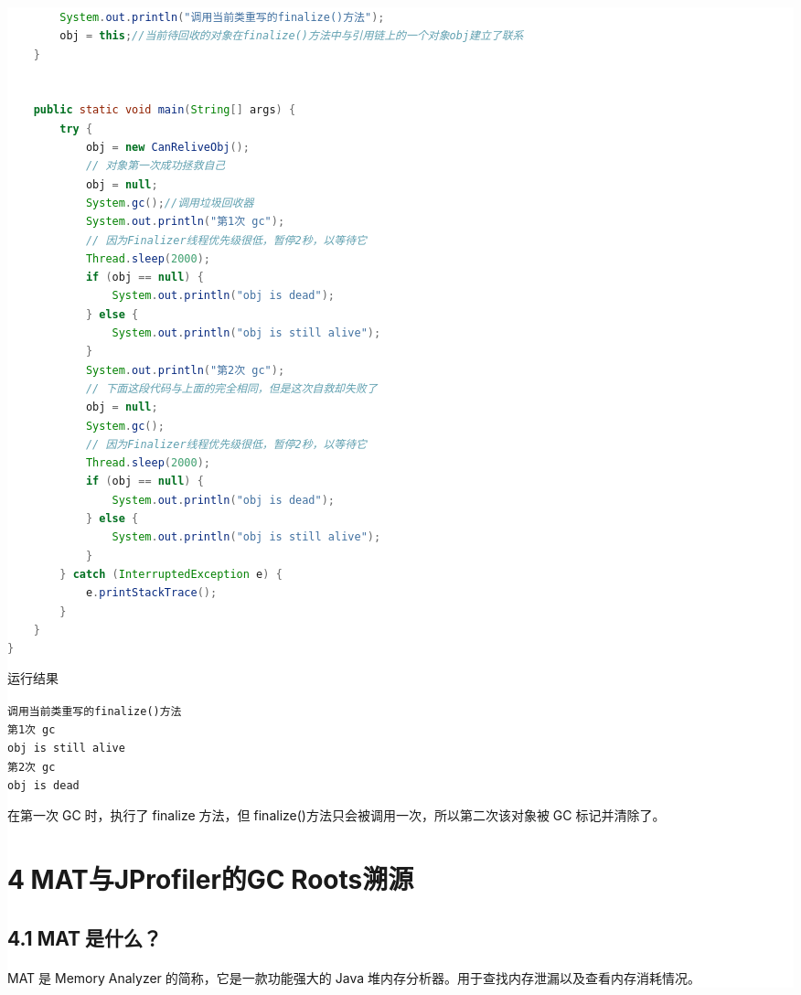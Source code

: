 ```java
        System.out.println("调用当前类重写的finalize()方法");
        obj = this;//当前待回收的对象在finalize()方法中与引用链上的一个对象obj建立了联系
    }


    public static void main(String[] args) {
        try {
            obj = new CanReliveObj();
            // 对象第一次成功拯救自己
            obj = null;
            System.gc();//调用垃圾回收器
            System.out.println("第1次 gc");
            // 因为Finalizer线程优先级很低，暂停2秒，以等待它
            Thread.sleep(2000);
            if (obj == null) {
                System.out.println("obj is dead");
            } else {
                System.out.println("obj is still alive");
            }
            System.out.println("第2次 gc");
            // 下面这段代码与上面的完全相同，但是这次自救却失败了
            obj = null;
            System.gc();
            // 因为Finalizer线程优先级很低，暂停2秒，以等待它
            Thread.sleep(2000);
            if (obj == null) {
                System.out.println("obj is dead");
            } else {
                System.out.println("obj is still alive");
            }
        } catch (InterruptedException e) {
            e.printStackTrace();
        }
    }
}

```

运行结果

```plain
调用当前类重写的finalize()方法
第1次 gc
obj is still alive
第2次 gc
obj is dead
```

在第一次 GC 时，执行了 finalize 方法，但 finalize()方法只会被调用一次，所以第二次该对象被 GC 标记并清除了。

# 4 MAT与JProfiler的GC Roots溯源
## 4.1 MAT 是什么？
MAT 是 Memory Analyzer 的简称，它是一款功能强大的 Java 堆内存分析器。用于查找内存泄漏以及查看内存消耗情况。
